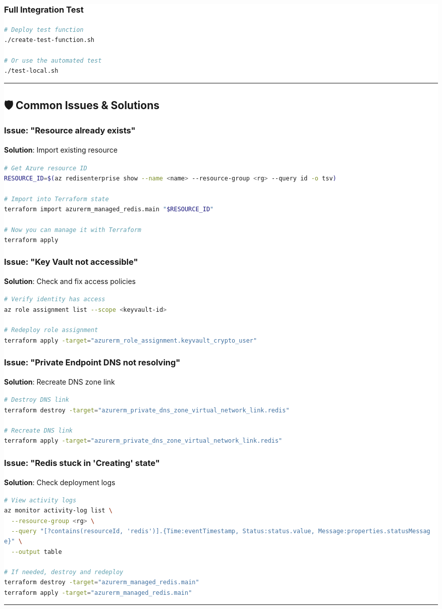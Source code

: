 ### Full Integration Test
```bash
# Deploy test function
./create-test-function.sh

# Or use the automated test
./test-local.sh
```

---

## 🛡️ Common Issues & Solutions

### Issue: "Resource already exists"
**Solution**: Import existing resource
```bash
# Get Azure resource ID
RESOURCE_ID=$(az redisenterprise show --name <name> --resource-group <rg> --query id -o tsv)

# Import into Terraform state
terraform import azurerm_managed_redis.main "$RESOURCE_ID"

# Now you can manage it with Terraform
terraform apply
```

### Issue: "Key Vault not accessible"
**Solution**: Check and fix access policies
```bash
# Verify identity has access
az role assignment list --scope <keyvault-id>

# Redeploy role assignment
terraform apply -target="azurerm_role_assignment.keyvault_crypto_user"
```

### Issue: "Private Endpoint DNS not resolving"
**Solution**: Recreate DNS zone link
```bash
# Destroy DNS link
terraform destroy -target="azurerm_private_dns_zone_virtual_network_link.redis"

# Recreate DNS link
terraform apply -target="azurerm_private_dns_zone_virtual_network_link.redis"
```

### Issue: "Redis stuck in 'Creating' state"
**Solution**: Check deployment logs
```bash
# View activity logs
az monitor activity-log list \
  --resource-group <rg> \
  --query "[?contains(resourceId, 'redis')].{Time:eventTimestamp, Status:status.value, Message:properties.statusMessage}" \
  --output table

# If needed, destroy and redeploy
terraform destroy -target="azurerm_managed_redis.main"
terraform apply -target="azurerm_managed_redis.main"
```

---